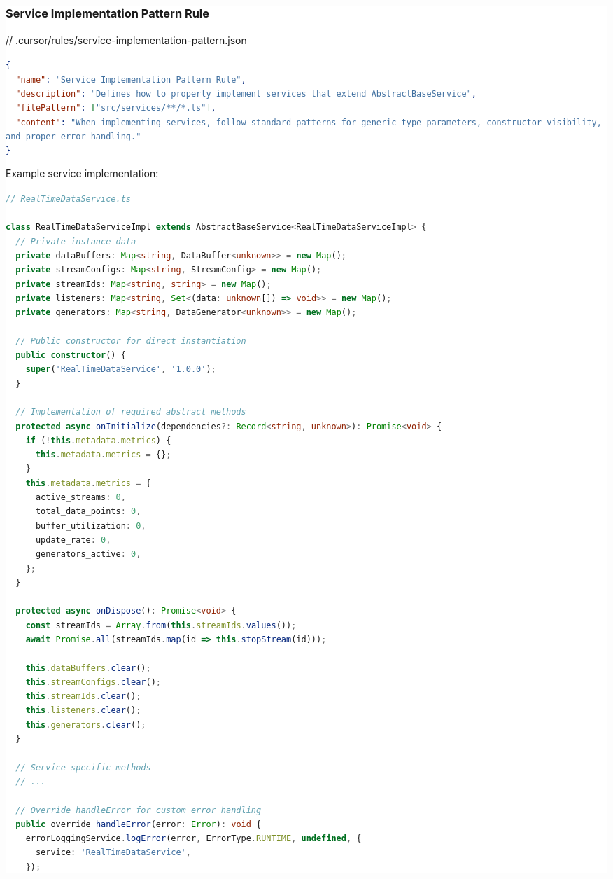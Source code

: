 ### Service Implementation Pattern Rule

// .cursor/rules/service-implementation-pattern.json

```json
{
  "name": "Service Implementation Pattern Rule",
  "description": "Defines how to properly implement services that extend AbstractBaseService",
  "filePattern": ["src/services/**/*.ts"],
  "content": "When implementing services, follow standard patterns for generic type parameters, constructor visibility, and proper error handling."
}
```

Example service implementation:

```typescript
// RealTimeDataService.ts

class RealTimeDataServiceImpl extends AbstractBaseService<RealTimeDataServiceImpl> {
  // Private instance data
  private dataBuffers: Map<string, DataBuffer<unknown>> = new Map();
  private streamConfigs: Map<string, StreamConfig> = new Map();
  private streamIds: Map<string, string> = new Map();
  private listeners: Map<string, Set<(data: unknown[]) => void>> = new Map();
  private generators: Map<string, DataGenerator<unknown>> = new Map();

  // Public constructor for direct instantiation
  public constructor() {
    super('RealTimeDataService', '1.0.0');
  }

  // Implementation of required abstract methods
  protected async onInitialize(dependencies?: Record<string, unknown>): Promise<void> {
    if (!this.metadata.metrics) {
      this.metadata.metrics = {};
    }
    this.metadata.metrics = {
      active_streams: 0,
      total_data_points: 0,
      buffer_utilization: 0,
      update_rate: 0,
      generators_active: 0,
    };
  }

  protected async onDispose(): Promise<void> {
    const streamIds = Array.from(this.streamIds.values());
    await Promise.all(streamIds.map(id => this.stopStream(id)));

    this.dataBuffers.clear();
    this.streamConfigs.clear();
    this.streamIds.clear();
    this.listeners.clear();
    this.generators.clear();
  }

  // Service-specific methods
  // ...

  // Override handleError for custom error handling
  public override handleError(error: Error): void {
    errorLoggingService.logError(error, ErrorType.RUNTIME, undefined, {
      service: 'RealTimeDataService',
    });
```